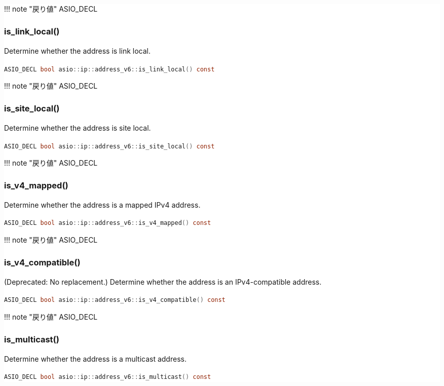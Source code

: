 !!! note "戻り値"
	ASIO_DECL



### is_link_local()
Determine whether the address is link local.


```c
ASIO_DECL bool asio::ip::address_v6::is_link_local() const
```

!!! note "戻り値"
	ASIO_DECL



### is_site_local()
Determine whether the address is site local.


```c
ASIO_DECL bool asio::ip::address_v6::is_site_local() const
```

!!! note "戻り値"
	ASIO_DECL



### is_v4_mapped()
Determine whether the address is a mapped IPv4 address.


```c
ASIO_DECL bool asio::ip::address_v6::is_v4_mapped() const
```

!!! note "戻り値"
	ASIO_DECL



### is_v4_compatible()


(Deprecated: No replacement.) Determine whether the address is an IPv4-compatible address. 
```c
ASIO_DECL bool asio::ip::address_v6::is_v4_compatible() const
```

!!! note "戻り値"
	ASIO_DECL



### is_multicast()
Determine whether the address is a multicast address.


```c
ASIO_DECL bool asio::ip::address_v6::is_multicast() const
```
